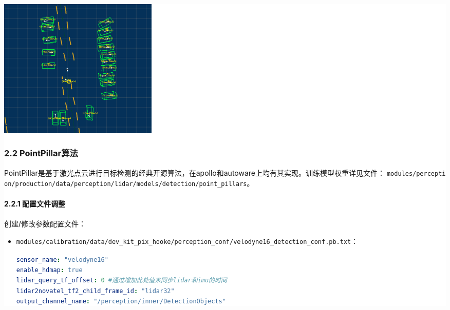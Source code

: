    <img src="感知模块操作实践.assets/image-20220410093030158.png" alt="image-20220410093030158" style="zoom:35%;" />



### 2.2 PointPillar算法

PointPillar是基于激光点云进行目标检测的经典开源算法，在apollo和autoware上均有其实现。训练模型权重详见文件：
`modules/perception/production/data/perception/lidar/models/detection/point_pillars`。

#### 2.2.1 配置文件调整

创建/修改参数配置文件：

+ `modules/calibration/data/dev_kit_pix_hooke/perception_conf/velodyne16_detection_conf.pb.txt`：

  ```yaml
  sensor_name: "velodyne16"
  enable_hdmap: true
  lidar_query_tf_offset: 0 #通过增加此处值来同步lidar和imu的时间
  lidar2novatel_tf2_child_frame_id: "lidar32"
  output_channel_name: "/perception/inner/DetectionObjects"
  ```
